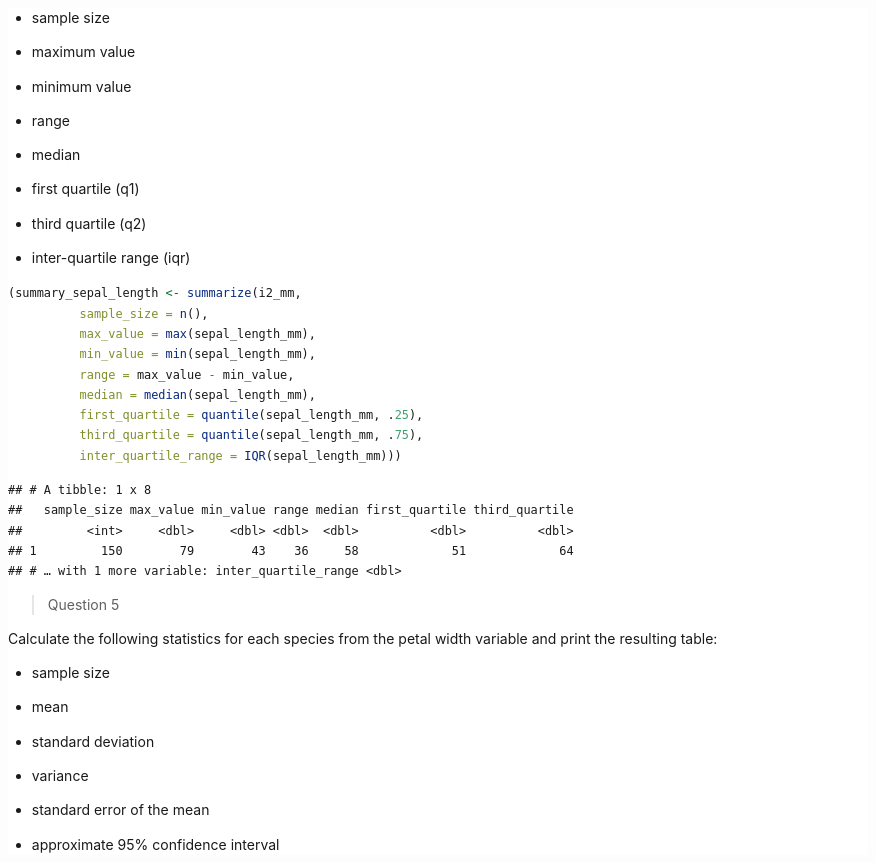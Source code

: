 -   sample size

-   maximum value

-   minimum value

-   range

-   median

-   first quartile (q1)

-   third quartile (q2)

-   inter-quartile range (iqr)

``` r
(summary_sepal_length <- summarize(i2_mm,
          sample_size = n(),
          max_value = max(sepal_length_mm),
          min_value = min(sepal_length_mm),
          range = max_value - min_value,
          median = median(sepal_length_mm),
          first_quartile = quantile(sepal_length_mm, .25),   
          third_quartile = quantile(sepal_length_mm, .75),
          inter_quartile_range = IQR(sepal_length_mm)))
```

    ## # A tibble: 1 x 8
    ##   sample_size max_value min_value range median first_quartile third_quartile
    ##         <int>     <dbl>     <dbl> <dbl>  <dbl>          <dbl>          <dbl>
    ## 1         150        79        43    36     58             51             64
    ## # … with 1 more variable: inter_quartile_range <dbl>

> Question 5

Calculate the following statistics for each species from the petal width
variable and print the resulting table:

-   sample size

-   mean

-   standard deviation

-   variance

-   standard error of the mean

-   approximate 95% confidence interval
